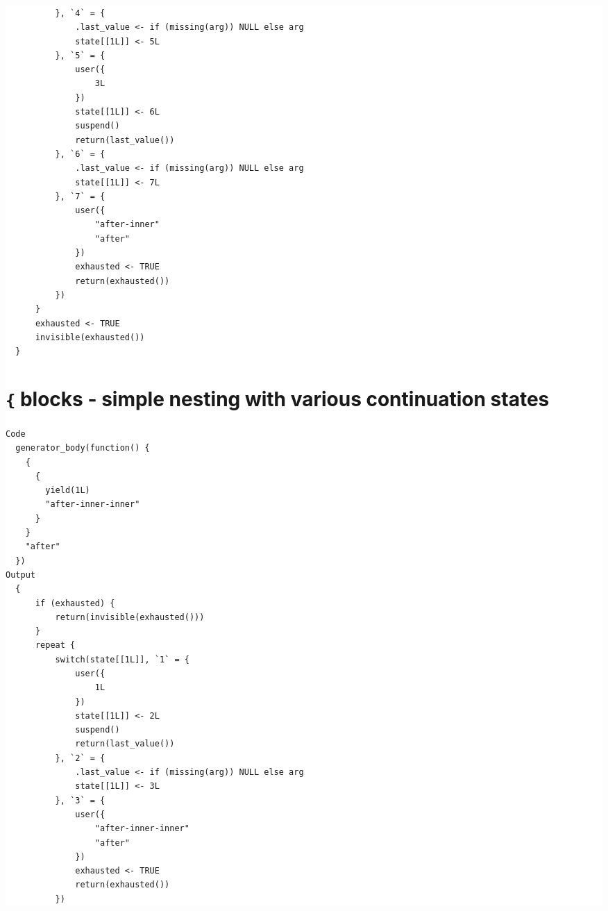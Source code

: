               }, `4` = {
                  .last_value <- if (missing(arg)) NULL else arg
                  state[[1L]] <- 5L
              }, `5` = {
                  user({
                      3L
                  })
                  state[[1L]] <- 6L
                  suspend()
                  return(last_value())
              }, `6` = {
                  .last_value <- if (missing(arg)) NULL else arg
                  state[[1L]] <- 7L
              }, `7` = {
                  user({
                      "after-inner"
                      "after"
                  })
                  exhausted <- TRUE
                  return(exhausted())
              })
          }
          exhausted <- TRUE
          invisible(exhausted())
      }

# `{` blocks - simple nesting with various continuation states

    Code
      generator_body(function() {
        {
          {
            yield(1L)
            "after-inner-inner"
          }
        }
        "after"
      })
    Output
      {
          if (exhausted) {
              return(invisible(exhausted()))
          }
          repeat {
              switch(state[[1L]], `1` = {
                  user({
                      1L
                  })
                  state[[1L]] <- 2L
                  suspend()
                  return(last_value())
              }, `2` = {
                  .last_value <- if (missing(arg)) NULL else arg
                  state[[1L]] <- 3L
              }, `3` = {
                  user({
                      "after-inner-inner"
                      "after"
                  })
                  exhausted <- TRUE
                  return(exhausted())
              })